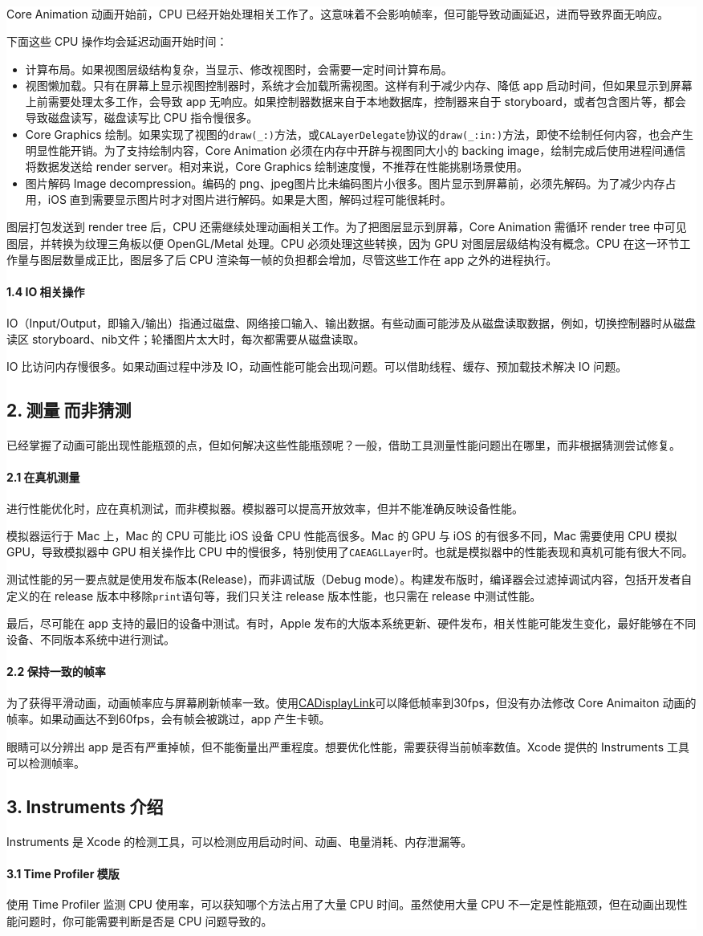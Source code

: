 Core Animation 动画开始前，CPU 已经开始处理相关工作了。这意味着不会影响帧率，但可能导致动画延迟，进而导致界面无响应。

下面这些 CPU 操作均会延迟动画开始时间：

- 计算布局。如果视图层级结构复杂，当显示、修改视图时，会需要一定时间计算布局。
- 视图懒加载。只有在屏幕上显示视图控制器时，系统才会加载所需视图。这样有利于减少内存、降低 app 启动时间，但如果显示到屏幕上前需要处理太多工作，会导致 app 无响应。如果控制器数据来自于本地数据库，控制器来自于 storyboard，或者包含图片等，都会导致磁盘读写，磁盘读写比 CPU 指令慢很多。
- Core Graphics 绘制。如果实现了视图的`draw(_:)`方法，或`CALayerDelegate`协议的`draw(_:in:)`方法，即使不绘制任何内容，也会产生明显性能开销。为了支持绘制内容，Core Animation 必须在内存中开辟与视图同大小的 backing image，绘制完成后使用进程间通信将数据发送给 render server。相对来说，Core Graphics 绘制速度慢，不推荐在性能挑剔场景使用。
- 图片解码 Image decompression。编码的 png、jpeg图片比未编码图片小很多。图片显示到屏幕前，必须先解码。为了减少内存占用，iOS 直到需要显示图片时才对图片进行解码。如果是大图，解码过程可能很耗时。

图层打包发送到 render tree 后，CPU 还需继续处理动画相关工作。为了把图层显示到屏幕，Core Animation 需循环 render tree 中可见图层，并转换为纹理三角板以便 OpenGL/Metal 处理。CPU 必须处理这些转换，因为 GPU 对图层层级结构没有概念。CPU 在这一环节工作量与图层数量成正比，图层多了后 CPU 渲染每一帧的负担都会增加，尽管这些工作在 app 之外的进程执行。

#### 1.4 IO 相关操作

IO（Input/Output，即输入/输出）指通过磁盘、网络接口输入、输出数据。有些动画可能涉及从磁盘读取数据，例如，切换控制器时从磁盘读区 storyboard、nib文件；轮播图片太大时，每次都需要从磁盘读取。

IO 比访问内存慢很多。如果动画过程中涉及 IO，动画性能可能会出现问题。可以借助线程、缓存、预加载技术解决 IO 问题。

## 2. 测量 而非猜测

已经掌握了动画可能出现性能瓶颈的点，但如何解决这些性能瓶颈呢？一般，借助工具测量性能问题出在哪里，而非根据猜测尝试修复。

#### 2.1 在真机测量

进行性能优化时，应在真机测试，而非模拟器。模拟器可以提高开放效率，但并不能准确反映设备性能。

模拟器运行于 Mac 上，Mac 的 CPU 可能比 iOS 设备 CPU 性能高很多。Mac 的 GPU 与 iOS 的有很多不同，Mac 需要使用 CPU 模拟 GPU，导致模拟器中 GPU 相关操作比 CPU 中的慢很多，特别使用了`CAEAGLLayer`时。也就是模拟器中的性能表现和真机可能有很大不同。

测试性能的另一要点就是使用发布版本(Release)，而非调试版（Debug mode）。构建发布版时，编译器会过滤掉调试内容，包括开发者自定义的在 release 版本中移除`print`语句等，我们只关注 release 版本性能，也只需在 release 中测试性能。

最后，尽可能在 app 支持的最旧的设备中测试。有时，Apple 发布的大版本系统更新、硬件发布，相关性能可能发生变化，最好能够在不同设备、不同版本系统中进行测试。

#### 2.2 保持一致的帧率

为了获得平滑动画，动画帧率应与屏幕刷新帧率一致。使用[CADisplayLink](https://github.com/pro648/tips/blob/master/sources/%E8%AE%A1%E6%97%B6%E5%99%A8CADisplayLink.md)可以降低帧率到30fps，但没有办法修改 Core Animaiton 动画的帧率。如果动画达不到60fps，会有帧会被跳过，app 产生卡顿。

眼睛可以分辨出 app 是否有严重掉帧，但不能衡量出严重程度。想要优化性能，需要获得当前帧率数值。Xcode 提供的 Instruments 工具可以检测帧率。

## 3. Instruments 介绍

Instruments 是 Xcode 的检测工具，可以检测应用启动时间、动画、电量消耗、内存泄漏等。

#### 3.1 Time Profiler 模版

使用 Time Profiler 监测 CPU 使用率，可以获知哪个方法占用了大量 CPU 时间。虽然使用大量 CPU 不一定是性能瓶颈，但在动画出现性能问题时，你可能需要判断是否是 CPU 问题导致的。
